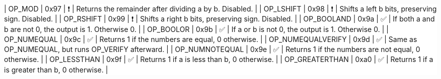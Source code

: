 | OP_MOD                 | 0x97      |     ❗     | Returns the remainder after dividing a by b. Disabled.                                                                                                                                                                                                                                                                                                                                                                                                                                                                             |
| OP_LSHIFT              | 0x98      |     ❗     | Shifts a left b bits, preserving sign. Disabled.                                                                                                                                                                                                                                                                                                                                                                                                                                                                                   |
| OP_RSHIFT              | 0x99      |     ❗     | Shifts a right b bits, preserving sign. Disabled.                                                                                                                                                                                                                                                                                                                                                                                                                                                                                  |
| OP_BOOLAND             | 0x9a      |     ✅     | If both a and b are not 0, the output is 1. Otherwise 0.                                                                                                                                                                                                                                                                                                                                                                                                                                                                           |
| OP_BOOLOR              | 0x9b      |     ✅     | If a or b is not 0, the output is 1. Otherwise 0.                                                                                                                                                                                                                                                                                                                                                                                                                                                                                  |
| OP_NUMEQUAL            | 0x9c      |     ✅     | Returns 1 if the numbers are equal, 0 otherwise.                                                                                                                                                                                                                                                                                                                                                                                                                                                                                   |
| OP_NUMEQUALVERIFY      | 0x9d      |     ✅     | Same as OP_NUMEQUAL, but runs OP_VERIFY afterward.                                                                                                                                                                                                                                                                                                                                                                                                                                                                                 |
| OP_NUMNOTEQUAL         | 0x9e      |     ✅     | Returns 1 if the numbers are not equal, 0 otherwise.                                                                                                                                                                                                                                                                                                                                                                                                                                                                               |
| OP_LESSTHAN            | 0x9f      |     ✅     | Returns 1 if a is less than b, 0 otherwise.                                                                                                                                                                                                                                                                                                                                                                                                                                                                                        |
| OP_GREATERTHAN         | 0xa0      |     ✅     | Returns 1 if a is greater than b, 0 otherwise.                                                                                                                                                                                                                                                                                                                                                                                                                                                                                     |